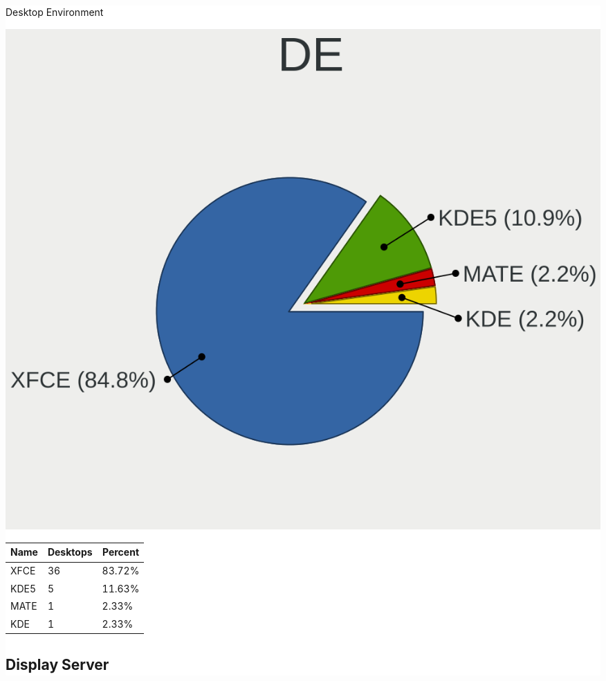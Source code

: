 Desktop Environment

![DE](./images/pie_chart/os_de.svg)


| Name | Desktops | Percent |
|------|----------|---------|
| XFCE | 36       | 83.72%  |
| KDE5 | 5        | 11.63%  |
| MATE | 1        | 2.33%   |
| KDE  | 1        | 2.33%   |

Display Server
--------------
